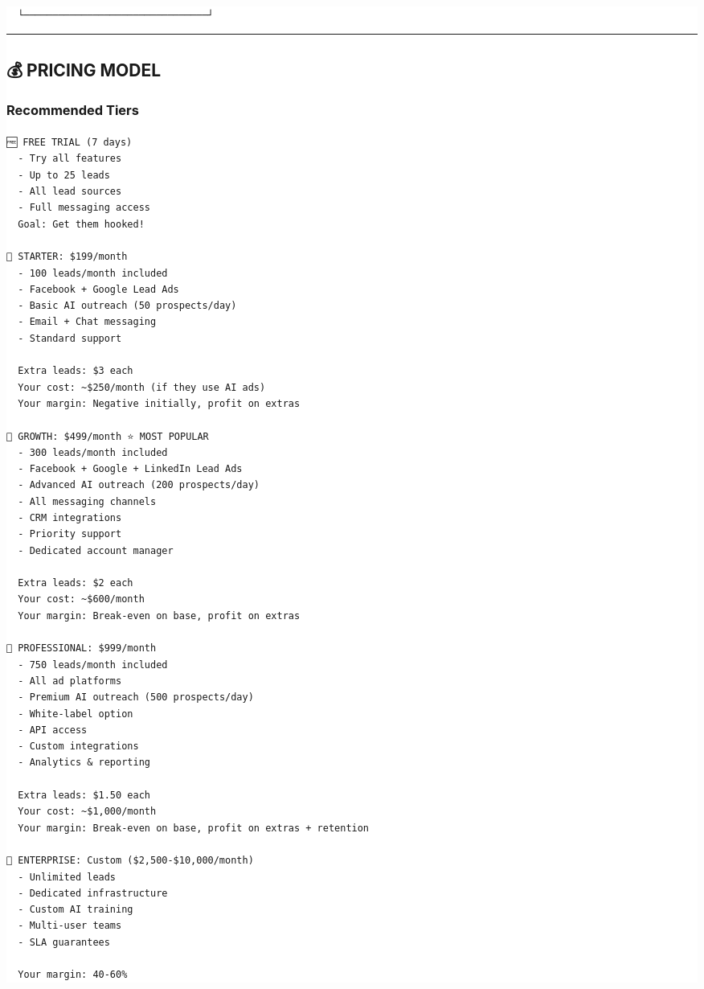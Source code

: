 ```
  └────────────────────────────────┘
```

---

## 💰 PRICING MODEL

### Recommended Tiers

```
🆓 FREE TRIAL (7 days)
  - Try all features
  - Up to 25 leads
  - All lead sources
  - Full messaging access
  Goal: Get them hooked!

💼 STARTER: $199/month
  - 100 leads/month included
  - Facebook + Google Lead Ads
  - Basic AI outreach (50 prospects/day)
  - Email + Chat messaging
  - Standard support
  
  Extra leads: $3 each
  Your cost: ~$250/month (if they use AI ads)
  Your margin: Negative initially, profit on extras

🚀 GROWTH: $499/month ⭐ MOST POPULAR
  - 300 leads/month included
  - Facebook + Google + LinkedIn Lead Ads
  - Advanced AI outreach (200 prospects/day)
  - All messaging channels
  - CRM integrations
  - Priority support
  - Dedicated account manager
  
  Extra leads: $2 each
  Your cost: ~$600/month
  Your margin: Break-even on base, profit on extras

💎 PROFESSIONAL: $999/month
  - 750 leads/month included
  - All ad platforms
  - Premium AI outreach (500 prospects/day)
  - White-label option
  - API access
  - Custom integrations
  - Analytics & reporting
  
  Extra leads: $1.50 each
  Your cost: ~$1,000/month
  Your margin: Break-even on base, profit on extras + retention

🏢 ENTERPRISE: Custom ($2,500-$10,000/month)
  - Unlimited leads
  - Dedicated infrastructure
  - Custom AI training
  - Multi-user teams
  - SLA guarantees
  
  Your margin: 40-60%
```
